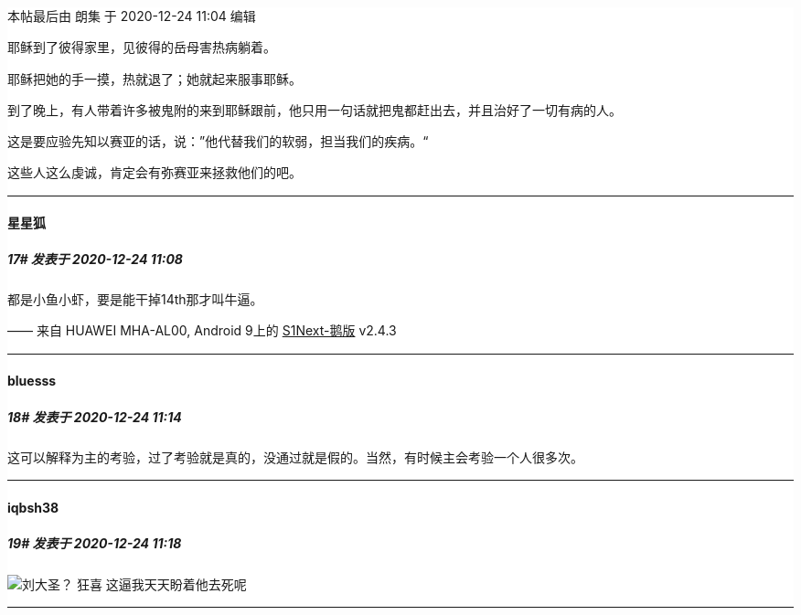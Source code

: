 

 本帖最后由 朗集 于 2020-12-24 11:04 编辑 

耶稣到了彼得家里，见彼得的岳母害热病躺着。

耶稣把她的手一摸，热就退了；她就起来服事耶稣。

到了晚上，有人带着许多被鬼附的来到耶稣跟前，他只用一句话就把鬼都赶出去，并且治好了一切有病的人。

这是要应验先知以赛亚的话，说：”他代替我们的软弱，担当我们的疾病。“


这些人这么虔诚，肯定会有弥赛亚来拯救他们的吧。







*****

####  星星狐  
##### 17#       发表于 2020-12-24 11:08




都是小鱼小虾，要是能干掉14th那才叫牛逼。

—— 来自 HUAWEI MHA-AL00, Android 9上的 [S1Next-鹅版](https://github.com/ykrank/S1-Next/releases) v2.4.3







*****

####  bluesss  
##### 18#       发表于 2020-12-24 11:14




这可以解释为主的考验，过了考验就是真的，没通过就是假的。当然，有时候主会考验一个人很多次。







*****

####  iqbsh38  
##### 19#       发表于 2020-12-24 11:18



<img src="https://static.saraba1st.com/image/smiley/face2017/067.png" referrerpolicy="no-referrer">刘大圣？ 狂喜 这逼我天天盼着他去死呢







*****
